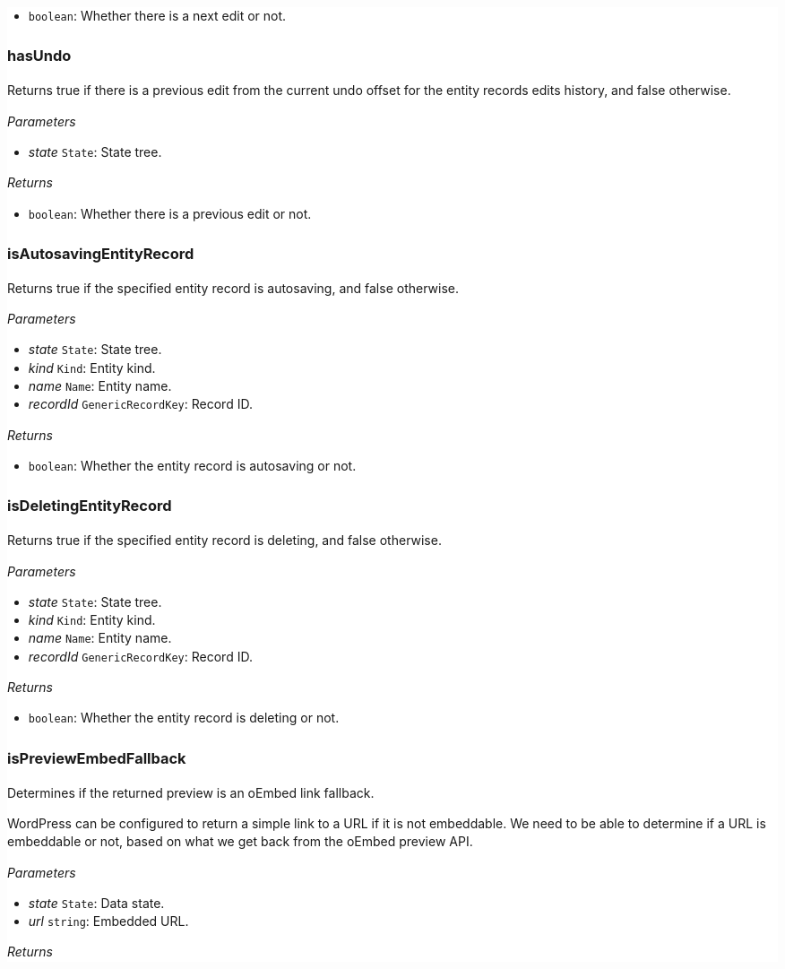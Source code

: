 -   `boolean`: Whether there is a next edit or not.

### hasUndo

Returns true if there is a previous edit from the current undo offset
for the entity records edits history, and false otherwise.

_Parameters_

-   _state_ `State`: State tree.

_Returns_

-   `boolean`: Whether there is a previous edit or not.

### isAutosavingEntityRecord

Returns true if the specified entity record is autosaving, and false otherwise.

_Parameters_

-   _state_ `State`: State tree.
-   _kind_ `Kind`: Entity kind.
-   _name_ `Name`: Entity name.
-   _recordId_ `GenericRecordKey`: Record ID.

_Returns_

-   `boolean`: Whether the entity record is autosaving or not.

### isDeletingEntityRecord

Returns true if the specified entity record is deleting, and false otherwise.

_Parameters_

-   _state_ `State`: State tree.
-   _kind_ `Kind`: Entity kind.
-   _name_ `Name`: Entity name.
-   _recordId_ `GenericRecordKey`: Record ID.

_Returns_

-   `boolean`: Whether the entity record is deleting or not.

### isPreviewEmbedFallback

Determines if the returned preview is an oEmbed link fallback.

WordPress can be configured to return a simple link to a URL if it is not embeddable.
We need to be able to determine if a URL is embeddable or not, based on what we
get back from the oEmbed preview API.

_Parameters_

-   _state_ `State`: Data state.
-   _url_ `string`: Embedded URL.

_Returns_
